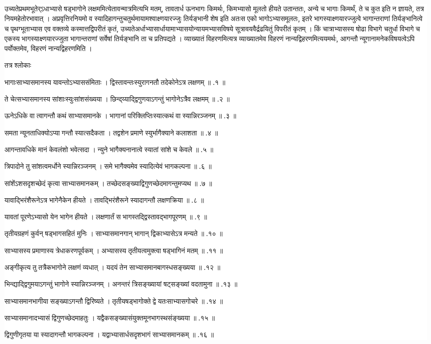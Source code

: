 उच्यतेप्रथमभूतेर्ऽधाभ्यासे षड्भागोने लक्षममित्येतावन्मात्रमित्यभि मतम्, तावतार्ध ऊनभागः किमर्थः, किमभ्यासो मूलतो हीयते उतान्ततः, अन्ये च भागाः किमर्थं, ते च कुत इति न ज्ञायते, तत्र नियमहेतोरभावात् ।
अप्रवृत्तिरनियमो व स्यादिहागन्तुचतुर्थमायामश्वाक्ष्णयारज्जुः तिर्यङ्भानी शेष इति अतःस एको भागोऽभ्यासमूलतः, इतरे भागस्याक्ष्णयारज्जुत्वे भागान्तराणां तिर्यङ्भानित्वे च पृथग्भूताभ्यास एव वक्तव्ये कस्मात्तद्विपरीतं कृतं, उच्यतेअर्धाभ्यासार्धायामाभ्यासयोन्यायमभ्यासविषये सूत्रावयवैर्द्रढयितुं विपरीतं कृतम् ।
किं चात्राभ्यासस्य षोढा विभागे चतुर्धा विभागे च एकस्य भागस्याक्ष्णयारज्जुता भागान्तराणां सर्वेषां तिर्यङ्भानि ता च प्रतिपद्यते ।
व्याख्यातं विहरणमित्यत्र व्याख्यातमेव विहरणं नान्यद्विहरणमित्ययमर्थः, आगन्तौ न्यूगानामनेकविषयत्वेऽपि पर्वोक्तमेव, विहरणं नान्यद्विहरणमिति ।

तत्र श्लोकाः

भागाःसाभ्यासमानस्य यावन्तोऽभ्याससंमिताः ।
द्विस्तावन्तःस्युरागनतौ तदेकोनेऽत्र लक्षणम् ॥ .१ ॥

ते चेत्सभ्यासमानस्य सांशाःस्युःसांशसंख्यया ।
छिन्द्य्याद्द्विगुणयाऽगन्तुं भागोनेऽत्रैव लक्षमम् ॥ .२ ॥

ऊनेऽधिके वा त्वागन्तौ कथं साभ्यासमानके ।
भागानां परिक्लिप्तिःस्यात्कथं वा स्यान्निरञ्जनम् ॥ .३ ॥

समता न्यूनताधिक्योऽप्या गन्तौ स्यात्सदैकता ।
तद्वशेन प्रमाणे स्युर्भागैक्याने कलाशता ॥ .४ ॥

आगन्तावधिके मानं केवलंशो भवेत्सदा ।
न्युने भागैक्यनानात्वे स्यातां सांशे च केवले ॥ .५ ॥

त्रिपादोने तु सांशत्वमर्धोने स्यान्निरञ्जनम् ।
समे भागैक्यमेव स्यादित्येवं भागकल्पना ॥ .६ ॥

सांशेंऽशसदृशच्छेदं कृत्वा साभ्यासमानकम् ।
तच्छेदसङ्ख्याद्विगुणच्छेदमागन्तुमप्यथ ॥ .७ ॥

यावाद्भिरंशैरूनेऽत्र भागेनैकेन हीयते ।
तावद्भिरंशैरूने स्यादागन्तौ लक्षणक्रिया ॥ .८ ॥

यावतां पूरणेऽभ्यासो येन भागेन हीयते ।
लक्षणार्तं स भागस्तद्द्विस्तावद्भागपूरणम् ॥ .९ ॥

तृतीयग्रहणं कुर्वन् षड्भागसहितं मुनिः ।
साभ्यासमानगान् भागान् द्विकाभ्यासेऽत्र मन्यते ॥ .१० ॥

साभ्यासस्य प्रमाणास्य त्रेधाकरणपूर्वकम् ।
अभ्यासस्य तृतीयत्वमुक्त्वा षड्भागिनं मतम् ॥ .११ ॥

अङ्गीकृत्य तु तत्रैकभागोने लक्षणं व्यधात् ।
यदयं तेन साभ्यासमानबागस्धसङ्ख्यया ॥ .१२ ॥

भिन्द्याद्द्विगुमयाऽगन्तुं भागोने स्यान्निरञ्जनम् ।
अनन्तरं त्रिसङ्ख्यायां षट्सङ्ख्यां वदतामुना ॥ .१३ ॥

साभ्यासमानभागीया सङ्ख्याऽगन्तौ द्विरिष्यते ।
तृतीयषड्भागोक्ते द्वे यतःसाभ्यासगोचरे ॥ .१४ ॥

साभ्यासमानादभ्यासं द्विगुणच्छेदमाहतुः ।
यद्वैकसङ्ख्यासंयुक्तमूनभागस्थसंङ्ख्यया ॥ .१५ ॥

द्विगुणीगृतया या स्यादागन्तौ भागकल्पना ।
यद्वाभ्यासार्धसदृशभागं साभ्यासमानकम् ॥ .१६ ॥

